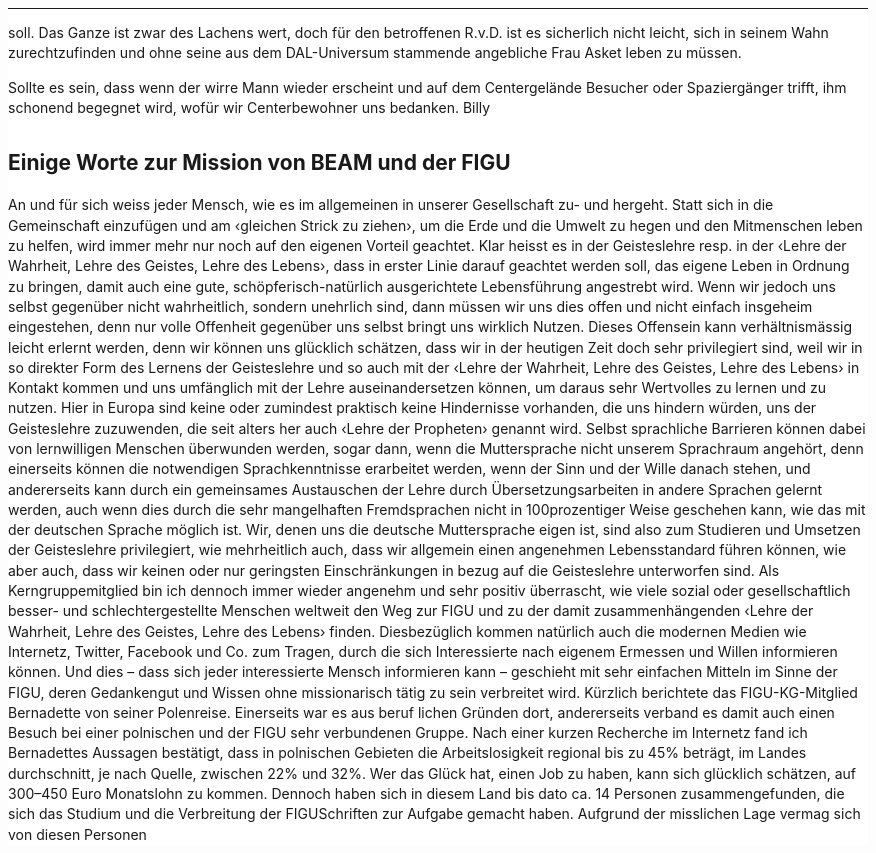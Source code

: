 -----

soll. Das Ganze ist zwar des Lachens wert, doch für den betroffenen R.v.D. ist es sicherlich nicht leicht,
sich in seinem Wahn zurechtzufinden und ohne seine aus dem DAL-Universum stammende angebliche
Frau Asket leben zu müssen.


Sollte es sein, dass wenn der wirre Mann wieder erscheint und auf dem Centergelände Besucher oder
Spaziergänger trifft, ihm schonend begegnet wird, wofür wir Centerbewohner uns bedanken.
Billy

## Einige Worte zur Mission von BEAM und der FIGU
An und für sich weiss jeder Mensch, wie es im allgemeinen in unserer Gesellschaft zu- und hergeht.
Statt sich in die Gemeinschaft einzufügen und am ‹gleichen Strick zu ziehen›, um die Erde und die Umwelt zu hegen und den Mitmenschen leben zu helfen, wird immer mehr nur noch auf den eigenen Vorteil
geachtet. Klar heisst es in der Geisteslehre resp. in der ‹Lehre der Wahrheit, Lehre des Geistes, Lehre des
Lebens›, dass in erster Linie darauf geachtet werden soll, das eigene Leben in Ordnung zu bringen,
damit auch eine gute, schöpferisch-natürlich ausgerichtete Lebensführung angestrebt wird.
Wenn wir jedoch uns selbst gegenüber nicht wahrheitlich, sondern unehrlich sind, dann müssen wir uns
dies offen und nicht einfach insgeheim eingestehen, denn nur volle Offenheit gegenüber uns selbst bringt
uns wirklich Nutzen. Dieses Offensein kann verhältnismässig leicht erlernt werden, denn wir können
uns glücklich schätzen, dass wir in der heutigen Zeit doch sehr privilegiert sind, weil wir in so direkter
Form des Lernens der Geisteslehre und so auch mit der ‹Lehre der Wahrheit, Lehre des Geistes, Lehre
des Lebens› in Kontakt kommen und uns umfänglich mit der Lehre auseinandersetzen können, um daraus sehr Wertvolles zu lernen und zu nutzen. Hier in Europa sind keine oder zumindest praktisch keine
Hindernisse vorhanden, die uns hindern würden, uns der Geisteslehre zuzuwenden, die seit alters her
auch ‹Lehre der Propheten› genannt wird. Selbst sprachliche Barrieren können dabei von lernwilligen
Menschen überwunden werden, sogar dann, wenn die Muttersprache nicht unserem Sprachraum angehört, denn einerseits können die notwendigen Sprachkenntnisse erarbeitet werden, wenn der Sinn
und der Wille danach stehen, und andererseits kann durch ein gemeinsames Austauschen der Lehre
durch Übersetzungsarbeiten in andere Sprachen gelernt werden, auch wenn dies durch die sehr mangelhaften Fremdsprachen nicht in 100prozentiger Weise geschehen kann, wie das mit der deutschen
Sprache möglich ist. Wir, denen uns die deutsche Muttersprache eigen ist, sind also zum Studieren und
Umsetzen der Geisteslehre privilegiert, wie mehrheitlich auch, dass wir allgemein einen angenehmen
Lebensstandard führen können, wie aber auch, dass wir keinen oder nur geringsten Einschränkungen
in bezug auf die Geisteslehre unterworfen sind. Als Kerngruppemitglied bin ich dennoch immer wieder
angenehm und sehr positiv überrascht, wie viele sozial oder gesellschaftlich besser- und schlechtergestellte Menschen weltweit den Weg zur FIGU und zu der damit zusammenhängenden ‹Lehre der Wahrheit, Lehre des Geistes, Lehre des Lebens› finden. Diesbezüglich kommen natürlich auch die modernen
Medien wie Internetz, Twitter, Facebook und Co. zum Tragen, durch die sich Interessierte nach eigenem
Ermessen und Willen informieren können. Und dies – dass sich jeder interessierte Mensch informieren
kann – geschieht mit sehr einfachen Mitteln im Sinne der FIGU, deren Gedankengut und Wissen ohne
missionarisch tätig zu sein verbreitet wird.
Kürzlich berichtete das FIGU-KG-Mitglied Bernadette von seiner Polenreise. Einerseits war es aus beruf lichen Gründen dort, andererseits verband es damit auch einen Besuch bei einer polnischen und der
FIGU sehr verbundenen Gruppe. Nach einer kurzen Recherche im Internetz fand ich Bernadettes Aussagen bestätigt, dass in polnischen Gebieten die Arbeitslosigkeit regional bis zu 45% beträgt, im
Landes durchschnitt, je nach Quelle, zwischen 22% und 32%. Wer das Glück hat, einen Job zu haben,
kann sich glücklich schätzen, auf 300–450 Euro Monatslohn zu kommen. Dennoch haben sich in diesem
Land bis dato ca. 14 Personen zusammengefunden, die sich das Studium und die Verbreitung der FIGUSchriften zur Aufgabe gemacht haben. Aufgrund der misslichen Lage vermag sich von diesen Personen
